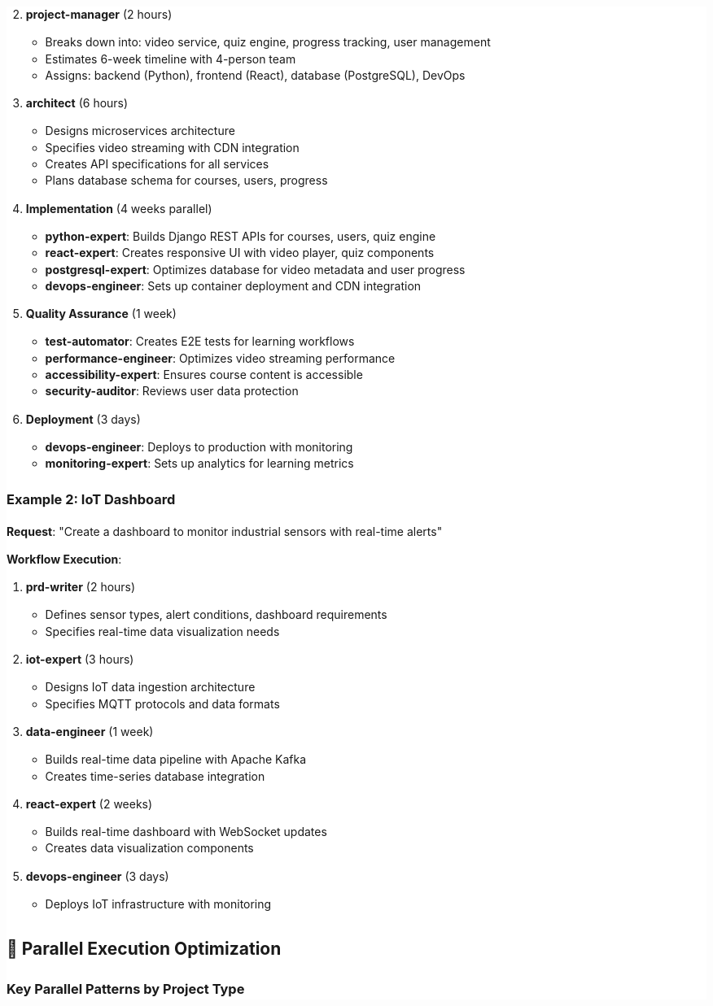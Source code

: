 2. **project-manager** (2 hours)
   - Breaks down into: video service, quiz engine, progress tracking, user management
   - Estimates 6-week timeline with 4-person team
   - Assigns: backend (Python), frontend (React), database (PostgreSQL), DevOps

3. **architect** (6 hours)
   - Designs microservices architecture
   - Specifies video streaming with CDN integration
   - Creates API specifications for all services
   - Plans database schema for courses, users, progress

4. **Implementation** (4 weeks parallel)
   - **python-expert**: Builds Django REST APIs for courses, users, quiz engine
   - **react-expert**: Creates responsive UI with video player, quiz components
   - **postgresql-expert**: Optimizes database for video metadata and user progress
   - **devops-engineer**: Sets up container deployment and CDN integration

5. **Quality Assurance** (1 week)
   - **test-automator**: Creates E2E tests for learning workflows
   - **performance-engineer**: Optimizes video streaming performance
   - **accessibility-expert**: Ensures course content is accessible
   - **security-auditor**: Reviews user data protection

6. **Deployment** (3 days)
   - **devops-engineer**: Deploys to production with monitoring
   - **monitoring-expert**: Sets up analytics for learning metrics

### Example 2: IoT Dashboard

**Request**: "Create a dashboard to monitor industrial sensors with real-time alerts"

**Workflow Execution**:

1. **prd-writer** (2 hours)
   - Defines sensor types, alert conditions, dashboard requirements
   - Specifies real-time data visualization needs

2. **iot-expert** (3 hours)
   - Designs IoT data ingestion architecture
   - Specifies MQTT protocols and data formats

3. **data-engineer** (1 week)
   - Builds real-time data pipeline with Apache Kafka
   - Creates time-series database integration

4. **react-expert** (2 weeks)
   - Builds real-time dashboard with WebSocket updates
   - Creates data visualization components

5. **devops-engineer** (3 days)
   - Deploys IoT infrastructure with monitoring

## 🚀 Parallel Execution Optimization

### Key Parallel Patterns by Project Type
